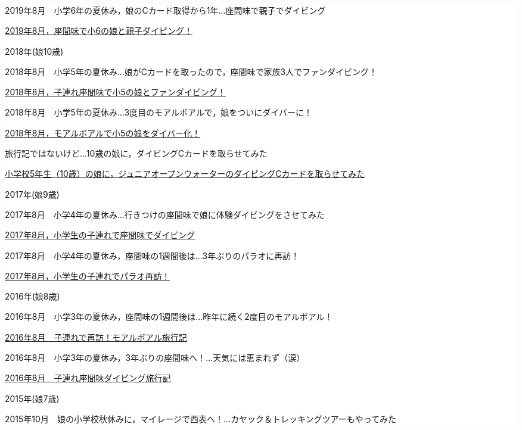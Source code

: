 
2019年8月　小学6年の夏休み，娘のCカード取得から1年…座間味で親子でダイビング


[2019年8月，座間味で小6の娘と親子ダイビング！](e7dacf3e517109d309082c57d4c16177b.md)





2018年(娘10歳)


2018年8月　小学5年の夏休み…娘がCカードを取ったので，座間味で家族3人でファンダイビング！


[2018年8月，子連れ座間味で小5の娘とファンダイビング！](e2f2195a857cce248db54e0abce8100e2.md)


2018年8月　小学5年の夏休み…3度目のモアルボアルで，娘をついにダイバーに！


[2018年8月，モアルボアルで小5の娘をダイバー化！](e308d9a01caec22968e6edff28fd5e5bc.md)


旅行記ではないけど…10歳の娘に，ダイビングCカードを取らせてみた


[小学校5年生（10歳）の娘に，ジュニアオープンウォーターのダイビングCカードを取らせてみた](e236c9494959781d162d4ed151333cd21.md)





2017年(娘9歳)


2017年8月　小学4年の夏休み…行きつけの座間味で娘に体験ダイビングをさせてみた


[2017年8月，小学生の子連れで座間味でダイビング](e6f9af6b838dc14b66d214cf0d5e5846e.md)


2017年8月　小学4年の夏休み，座間味の1週間後は…3年ぶりのパラオに再訪！


[2017年8月，小学生の子連れでパラオ再訪！](e16d5090f66db9443f41cf2994fd53bc5.md)





2016年(娘8歳)


2016年8月　小学3年の夏休み，座間味の1週間後は…昨年に続く2度目のモアルボアル！


[2016年8月　子連れで再訪！モアルボアル旅行記](eeb2302dfc14518c44377dcc4184ff2f7.md)


2016年8月　小学3年の夏休み，3年ぶりの座間味へ！…天気には恵まれず（涙）


[2016年8月　子連れ座間味ダイビング旅行記](ef6eb79ff2832add161378d9c66019629.md)





2015年(娘7歳)


2015年10月　娘の小学校秋休みに，マイレージで西表へ！…カヤック＆トレッキングツアーもやってみた
